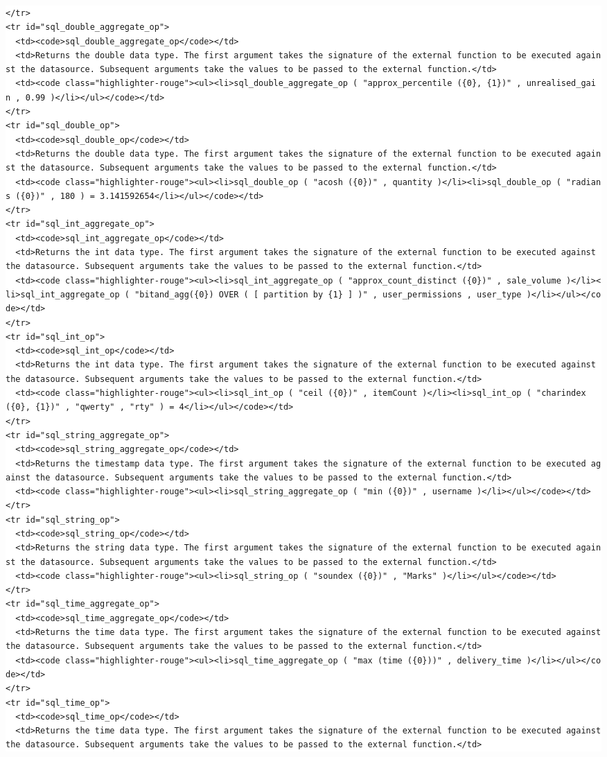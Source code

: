     </tr>
    <tr id="sql_double_aggregate_op">
      <td><code>sql_double_aggregate_op</code></td>
      <td>Returns the double data type. The first argument takes the signature of the external function to be executed against the datasource. Subsequent arguments take the values to be passed to the external function.</td>
      <td><code class="highlighter-rouge"><ul><li>sql_double_aggregate_op ( "approx_percentile ({0}, {1})" , unrealised_gain , 0.99 )</li></ul></code></td>
    </tr>
    <tr id="sql_double_op">
      <td><code>sql_double_op</code></td>
      <td>Returns the double data type. The first argument takes the signature of the external function to be executed against the datasource. Subsequent arguments take the values to be passed to the external function.</td>
      <td><code class="highlighter-rouge"><ul><li>sql_double_op ( "acosh ({0})" , quantity )</li><li>sql_double_op ( "radians ({0})" , 180 ) = 3.141592654</li></ul></code></td>
    </tr>
    <tr id="sql_int_aggregate_op">
      <td><code>sql_int_aggregate_op</code></td>
      <td>Returns the int data type. The first argument takes the signature of the external function to be executed against the datasource. Subsequent arguments take the values to be passed to the external function.</td>
      <td><code class="highlighter-rouge"><ul><li>sql_int_aggregate_op ( "approx_count_distinct ({0})" , sale_volume )</li><li>sql_int_aggregate_op ( "bitand_agg({0}) OVER ( [ partition by {1} ] )" , user_permissions , user_type )</li></ul></code></td>
    </tr>
    <tr id="sql_int_op">
      <td><code>sql_int_op</code></td>
      <td>Returns the int data type. The first argument takes the signature of the external function to be executed against the datasource. Subsequent arguments take the values to be passed to the external function.</td>
      <td><code class="highlighter-rouge"><ul><li>sql_int_op ( "ceil ({0})" , itemCount )</li><li>sql_int_op ( "charindex ({0}, {1})" , "qwerty" , "rty" ) = 4</li></ul></code></td>
    </tr>
    <tr id="sql_string_aggregate_op">
      <td><code>sql_string_aggregate_op</code></td>
      <td>Returns the timestamp data type. The first argument takes the signature of the external function to be executed against the datasource. Subsequent arguments take the values to be passed to the external function.</td>
      <td><code class="highlighter-rouge"><ul><li>sql_string_aggregate_op ( "min ({0})" , username )</li></ul></code></td>
    </tr>
    <tr id="sql_string_op">
      <td><code>sql_string_op</code></td>
      <td>Returns the string data type. The first argument takes the signature of the external function to be executed against the datasource. Subsequent arguments take the values to be passed to the external function.</td>
      <td><code class="highlighter-rouge"><ul><li>sql_string_op ( "soundex ({0})" , "Marks" )</li></ul></code></td>
    </tr>
    <tr id="sql_time_aggregate_op">
      <td><code>sql_time_aggregate_op</code></td>
      <td>Returns the time data type. The first argument takes the signature of the external function to be executed against the datasource. Subsequent arguments take the values to be passed to the external function.</td>
      <td><code class="highlighter-rouge"><ul><li>sql_time_aggregate_op ( "max (time ({0}))" , delivery_time )</li></ul></code></td>
    </tr>
    <tr id="sql_time_op">
      <td><code>sql_time_op</code></td>
      <td>Returns the time data type. The first argument takes the signature of the external function to be executed against the datasource. Subsequent arguments take the values to be passed to the external function.</td>